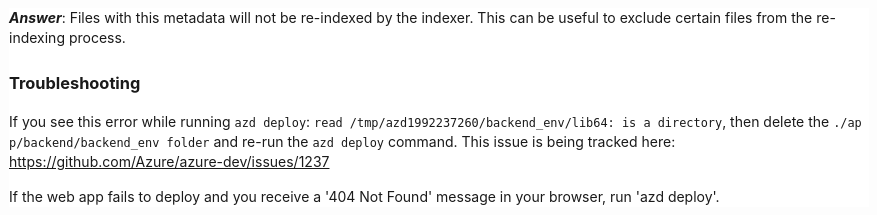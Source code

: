 ***Answer***:  Files with this metadata will not be re-indexed by the indexer. This can be useful to exclude certain files from the re-indexing process.

### Troubleshooting

If you see this error while running `azd deploy`: `read /tmp/azd1992237260/backend_env/lib64: is a directory`, then delete the `./app/backend/backend_env folder` and re-run the `azd deploy` command.  This issue is being tracked here: <https://github.com/Azure/azure-dev/issues/1237>

If the web app fails to deploy and you receive a '404 Not Found' message in your browser, run 'azd deploy'.
